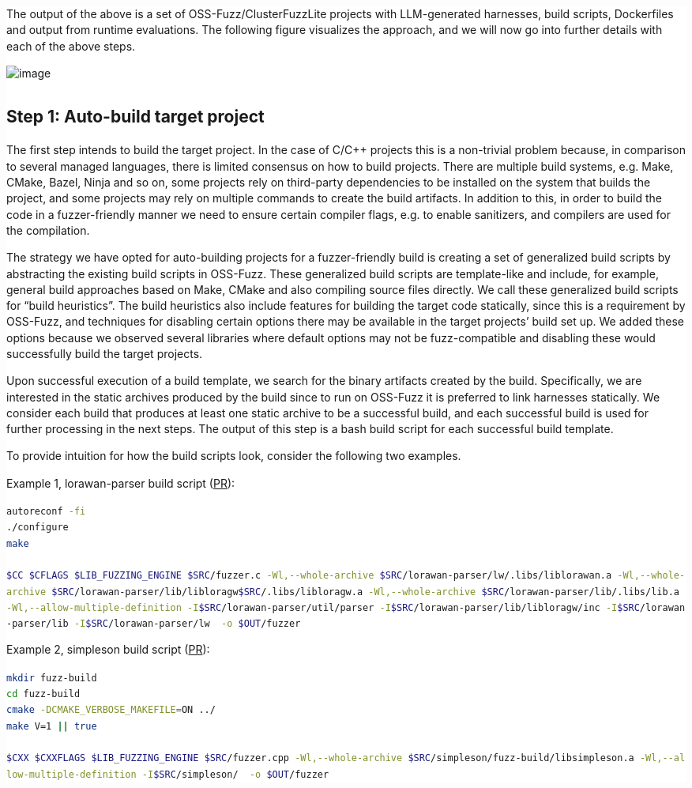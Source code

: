 The output of the above is a set of OSS-Fuzz/ClusterFuzzLite projects with LLM-generated harnesses, build scripts, Dockerfiles and output from runtime evaluations. The following figure visualizes the approach, and we will now go into further details with each of the above steps.

![image](/images/llm-from-scratch-overview.png)


## Step 1: Auto-build target project

The first step intends to build the target project. In the case of C/C++ projects this is a non-trivial problem because, in comparison to several managed languages, there is limited consensus on how to build projects. There are multiple build systems, e.g. Make, CMake, Bazel, Ninja and so on, some projects rely on third-party dependencies to be installed on the system that builds the project, and some projects may rely on multiple commands to create the build artifacts. In addition to this, in order to build the code in a fuzzer-friendly manner we need to ensure certain compiler flags, e.g. to enable sanitizers, and compilers are used for the compilation.

The strategy we have opted for auto-building projects for a fuzzer-friendly build is creating a set of generalized build scripts by abstracting the existing build scripts in OSS-Fuzz. These generalized build scripts are template-like and include, for example, general build approaches based on Make, CMake and also compiling source files directly. We call these generalized build scripts for “build heuristics”. The build heuristics also include features for building the target code statically, since this is a requirement by OSS-Fuzz, and techniques for disabling certain options there may be available in the target projects’ build set up. We added these options because we observed several libraries where default options may not be fuzz-compatible and disabling these would successfully build the target projects.

Upon successful execution of a build template, we search for the binary artifacts created by the build. Specifically, we are interested in the static archives produced by the build since to run on OSS-Fuzz it is preferred to link harnesses statically. We consider each build that produces at least one static archive to be a successful build, and each successful build is used for further processing in the next steps. The output of this step is a bash build script for each successful build template.

To provide intuition for how the build scripts look, consider the following two examples.

Example 1, lorawan-parser build script ([PR](https://github.com/JiapengLi/lorawan-parser/pull/17)):

```sh
autoreconf -fi
./configure
make

$CC $CFLAGS $LIB_FUZZING_ENGINE $SRC/fuzzer.c -Wl,--whole-archive $SRC/lorawan-parser/lw/.libs/liblorawan.a -Wl,--whole-archive $SRC/lorawan-parser/lib/libloragw$SRC/.libs/libloragw.a -Wl,--whole-archive $SRC/lorawan-parser/lib/.libs/lib.a -Wl,--allow-multiple-definition -I$SRC/lorawan-parser/util/parser -I$SRC/lorawan-parser/lib/libloragw/inc -I$SRC/lorawan-parser/lib -I$SRC/lorawan-parser/lw  -o $OUT/fuzzer
```

Example 2, simpleson build script ([PR](https://github.com/gregjesl/simpleson/pull/40)):

```sh
mkdir fuzz-build
cd fuzz-build
cmake -DCMAKE_VERBOSE_MAKEFILE=ON ../
make V=1 || true

$CXX $CXXFLAGS $LIB_FUZZING_ENGINE $SRC/fuzzer.cpp -Wl,--whole-archive $SRC/simpleson/fuzz-build/libsimpleson.a -Wl,--allow-multiple-definition -I$SRC/simpleson/  -o $OUT/fuzzer
```
